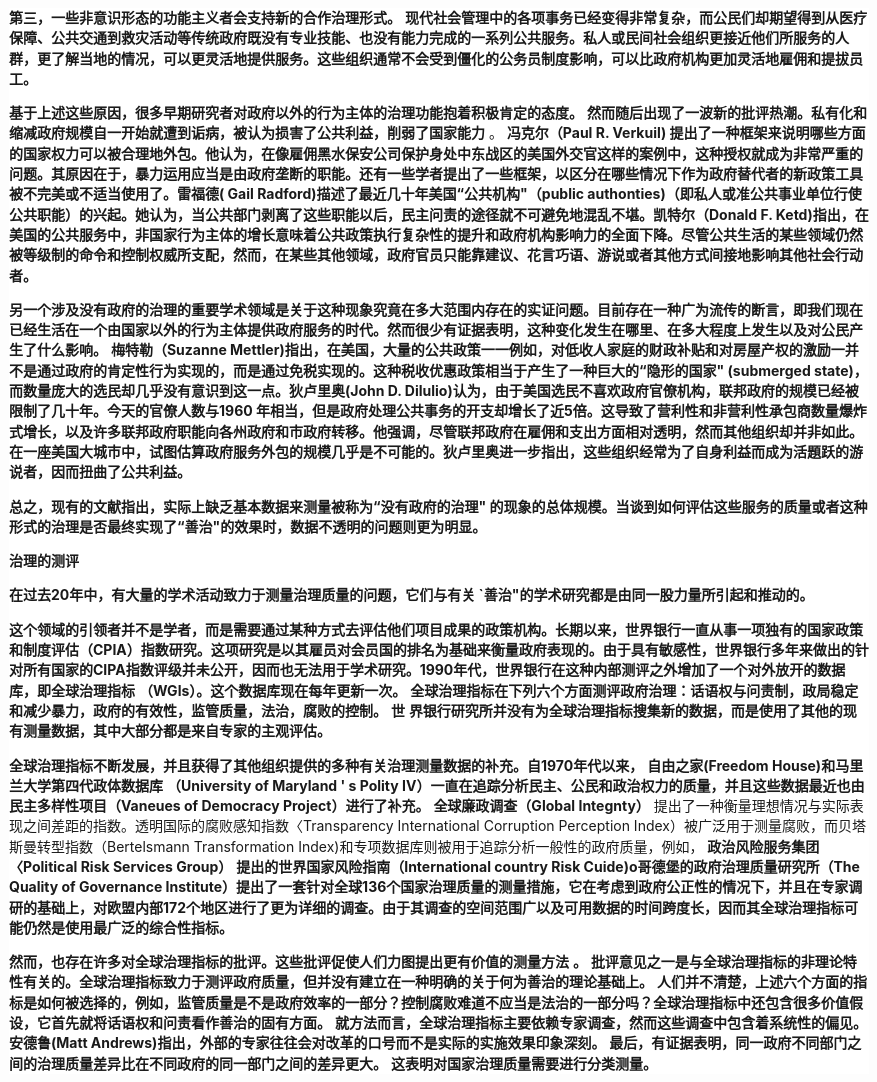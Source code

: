  **第三，一些非意识形态的功能主义者会支持新的合作治理形式。**
**现代社会管理中的各项事务已经变得非常复杂，而公民们却期望得到从医疗保障、公共交通到救灾活动等传统政府既没有专业技能、也没有能力完成的一系列公共服务。私人或民间社会组织更接近他们所服务的人群，更了解当地的情况，可以更灵活地提供服务。这些组织通常不会受到僵化的公务员制度影响，可以比政府机构更加灵活地雇佣和提拔员工。**

 **基于上述这些原因，很多早期研究者对政府以外的行为主体的治理功能抱着积极肯定的态度。**
**然而随后出现了一波新的批评热潮。私有化和缩减政府规模自一开始就遭到诟病，被认为损害了公共利益，削弱了国家能力** 。 **冯克尔（Paul R.
Verkuil)
提出了一种框架来说明哪些方面的国家权力可以被合理地外包。他认为，在像雇佣黑水保安公司保护身处中东战区的美国外交官这样的案例中，这种授权就成为非常严重的问题。其原因在于，暴力运用应当是由政府垄断的职能。还有一些学者提出了一些框架，以区分在哪些情况下作为政府替代者的新政策工具被不完美或不适当使用了。雷福德(
Gail Radford)描述了最近几十年美国“公共机构"（public
authonties)（即私人或准公共事业单位行使公共职能）的兴起。她认为，当公共部门剥离了这些职能以后，民主问责的途径就不可避免地混乱不堪。凯特尔（Donald
F.
Ketd)指出，在美国的公共服务中，非国家行为主体的增长意味着公共政策执行复杂性的提升和政府机构影响力的全面下降。尽管公共生活的某些领域仍然被等级制的命令和控制权威所支配，然而，在某些其他领域，政府官员只能靠建议、花言巧语、游说或者其他方式间接地影响其他社会行动者。**

**另一个涉及没有政府的治理的重要学术领域是关于这种现象究竟在多大范围内存在的实证问题。目前存在一种广为流传的断言，即我们现在已经生活在一个由国家以外的行为主体提供政府服务的时代。然而很少有证据表明，这种变化发生在哪里、在多大程度上发生以及对公民产生了什么影响。**
**梅特勒（Suzanne
Mettler)指出，在美国，大量的公共政策一一例如，对低收人家庭的财政补贴和对房屋产权的激励一并不是通过政府的肯定性行为实现的，而是通过免税实现的。这种税收优惠政策相当于产生了一种巨大的“隐形的国家"
(submerged state)，而数量庞大的选民却几乎没有意识到这一点。狄卢里奥(John D.
Dilulio)认为，由于美国选民不喜欢政府官僚机构，联邦政府的规模已经被限制了几十年。今天的官僚人数与1960
年相当，但是政府处理公共事务的开支却增长了近5倍。这导致了营利性和非营利性承包商数量爆炸式增长，以及许多联邦政府职能向各州政府和市政府转移。他强调，尽管联邦政府在雇佣和支出方面相对透明，然而其他组织却并非如此。在一座美国大城市中，试图估算政府服务外包的规模几乎是不可能的。狄卢里奥进一步指出，这些组织经常为了自身利益而成为活題跃的游说者，因而扭曲了公共利益。**

 **总之，现有的文献指出，实际上缺乏基本数据来测量被称为“没有政府的治理"
的现象的总体规模。当谈到如何评估这些服务的质量或者这种形式的治理是否最终实现了“善治"的效果时，数据不透明的问题则更为明显。**

 **治理的测评**

 **在过去20年中，有大量的学术活动致力于测量治理质量的问题，它们与有关 `善治"的学术研究都是由同一股力量所引起和推动的。**

**这个领域的引领者并不是学者，而是需要通过某种方式去评估他们项目成果的政策机构。长期以来，世界银行一直从事一项独有的国家政策和制度评估（CPIA）指数研究。这项研究是以其雇员对会员国的排名为基础来衡量政府表现的。由于具有敏感性，世界银行多年来做出的针对所有国家的CIPA指数评级并未公开，因而也无法用于学术研究。1990年代，世界银行在这种内部测评之外增加了一个对外放开的数据库，即全球治理指标**
**（WGls）。这个数据库现在每年更新一次。**
**全球治理指标在下列六个方面测评政府治理：话语权与问责制，政局稳定和减少暴力，政府的有效性，监管质量，法治，腐败的控制。** **世**
**界银行研究所并没有为全球治理指标搜集新的数据，而是使用了其他的现有测量数据，其中大部分都是来自专家的主观评估。**

 **全球治理指标不断发展，并且获得了其他组织提供的多种有关治理测量数据的补充。自1970年代以来，** **自由之家(Freedom
House)和马里兰大学第四代政体数据库** **（University of Maryland ' s Polity
IV）一直在追踪分析民主、公民和政治权力的质量，并且这些数据最近也由民主多样性项目（Vaneues of Democracy
Project）进行了补充。** **全球廉政调查（Global Integnty）**
提出了一种衡量理想情况与实际表现之间差距的指数。透明国际的腐败感知指数〈Transparency International Corruption
Perception Index）被广泛用于测量腐败，而贝塔斯曼转型指数（Bertelsmann Transformation
Index)和专项数据库则被用于追踪分析一般性的政府质量，例如， **政治风险服务集团〈Political Risk Services Group）**
**提出的世界国家风险指南（International country Risk Cuide)o哥德堡的政府治理质量研究所（The Quality of
Governance
Institute）提出了一套针对全球136个国家治理质量的测量措施，它在考虑到政府公正性的情况下，并且在专家调研的基础上，对欧盟内部172个地区进行了更为详细的调查。由于其调查的空间范围广以及可用数据的时间跨度长，因而其全球治理指标可能仍然是使用最广泛的综合性指标。**

 **然而，也存在许多对全球治理指标的批评。这些批评促使人们力图提出更有价值的测量方法** **。**
**批评意见之一是与全球治理指标的非理论特性有关的。全球治理指标致力于测评政府质量，但并没有建立在一种明确的关于何为善治的理论基础上。**
**人们并不清楚，上述六个方面的指标是如何被选择的，例如，监管质量是不是政府效率的一部分？控制腐败难道不应当是法治的一部分吗？全球治理指标中还包含很多价值假设，它首先就将话语权和问责看作善治的固有方面。**
**就方法而言，全球治理指标主要依赖专家调查，然而这些调查中包含着系统性的偏见。** **安德鲁(Matt
Andrews)指出，外部的专家往往会对改革的口号而不是实际的实施效果印象深刻。**
**最后，有证据表明，同一政府不同部门之间的治理质量差异比在不同政府的同一部门之间的差异更大。** **这表明对国家治理质量需要进行分类测量。**
